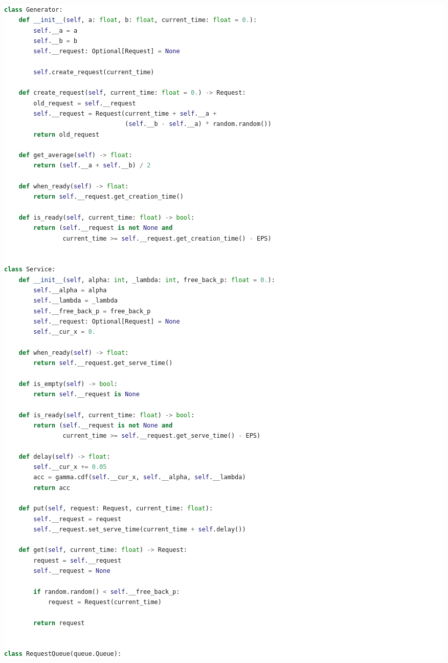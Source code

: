 ```python
class Generator:
    def __init__(self, a: float, b: float, current_time: float = 0.):
        self.__a = a
        self.__b = b
        self.__request: Optional[Request] = None

        self.create_request(current_time)

    def create_request(self, current_time: float = 0.) -> Request:
        old_request = self.__request
        self.__request = Request(current_time + self.__a +
                                 (self.__b - self.__a) * random.random())
        return old_request

    def get_average(self) -> float:
        return (self.__a + self.__b) / 2

    def when_ready(self) -> float:
        return self.__request.get_creation_time()

    def is_ready(self, current_time: float) -> bool:
        return (self.__request is not None and
                current_time >= self.__request.get_creation_time() - EPS)


class Service:
    def __init__(self, alpha: int, _lambda: int, free_back_p: float = 0.):
        self.__alpha = alpha
        self.__lambda = _lambda
        self.__free_back_p = free_back_p
        self.__request: Optional[Request] = None
        self.__cur_x = 0.

    def when_ready(self) -> float:
        return self.__request.get_serve_time()

    def is_empty(self) -> bool:
        return self.__request is None

    def is_ready(self, current_time: float) -> bool:
        return (self.__request is not None and
                current_time >= self.__request.get_serve_time() - EPS)

    def delay(self) -> float:
        self.__cur_x += 0.05
        acc = gamma.cdf(self.__cur_x, self.__alpha, self.__lambda)
        return acc

    def put(self, request: Request, current_time: float):
        self.__request = request
        self.__request.set_serve_time(current_time + self.delay())

    def get(self, current_time: float) -> Request:
        request = self.__request
        self.__request = None

        if random.random() < self.__free_back_p:
            request = Request(current_time)

        return request


class RequestQueue(queue.Queue):
```